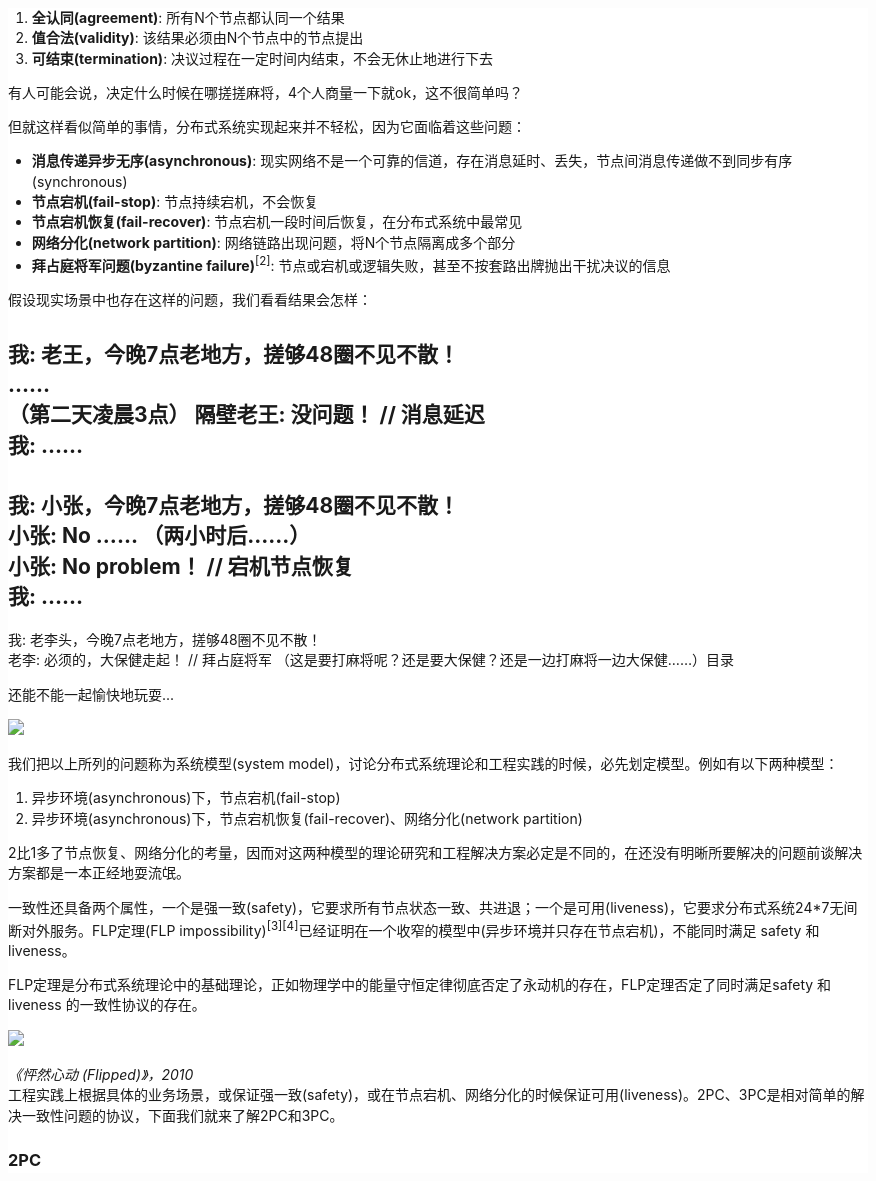 1.  **全认同(agreement)**: 所有N个节点都认同一个结果
2.  **值合法(validity)**: 该结果必须由N个节点中的节点提出
3.  **可结束(termination)**: 决议过程在一定时间内结束，不会无休止地进行下去

有人可能会说，决定什么时候在哪搓搓麻将，4个人商量一下就ok，这不很简单吗？

但就这样看似简单的事情，分布式系统实现起来并不轻松，因为它面临着这些问题：

*   **消息传递异步无序(asynchronous)**: 现实网络不是一个可靠的信道，存在消息延时、丢失，节点间消息传递做不到同步有序(synchronous)
*   **节点宕机(fail-stop)**: 节点持续宕机，不会恢复
*   **节点宕机恢复(fail-recover)**: 节点宕机一段时间后恢复，在分布式系统中最常见
*   **网络分化(network partition)**: 网络链路出现问题，将N个节点隔离成多个部分
*   **拜占庭将军问题(byzantine failure)**<sup>[2]</sup>: 节点或宕机或逻辑失败，甚至不按套路出牌抛出干扰决议的信息

假设现实场景中也存在这样的问题，我们看看结果会怎样：




我: 老王，今晚7点老地方，搓够48圈不见不散！  
……  
（第二天凌晨3点） 隔壁老王: 没问题！ // 消息延迟  
我: ……  
----------------------------------------------  
我: 小张，今晚7点老地方，搓够48圈不见不散！  
小张: No …… （两小时后……）  
小张: No problem！ // 宕机节点恢复  
我: ……  
-----------------------------------------------  
我: 老李头，今晚7点老地方，搓够48圈不见不散！  
老李: 必须的，大保健走起！ // 拜占庭将军 （这是要打麻将呢？还是要大保健？还是一边打麻将一边大保健……）目录  




还能不能一起愉快地玩耍...

![](https://java-tutorial.oss-cn-shanghai.aliyuncs.com/116770-20160313010025194-2394933.png)

我们把以上所列的问题称为系统模型(system model)，讨论分布式系统理论和工程实践的时候，必先划定模型。例如有以下两种模型：

1.  异步环境(asynchronous)下，节点宕机(fail-stop)
2.  异步环境(asynchronous)下，节点宕机恢复(fail-recover)、网络分化(network partition)

2比1多了节点恢复、网络分化的考量，因而对这两种模型的理论研究和工程解决方案必定是不同的，在还没有明晰所要解决的问题前谈解决方案都是一本正经地耍流氓。

一致性还具备两个属性，一个是强一致(safety)，它要求所有节点状态一致、共进退；一个是可用(liveness)，它要求分布式系统24*7无间断对外服务。FLP定理(FLP impossibility)<sup>[3][4]</sup>已经证明在一个收窄的模型中(异步环境并只存在节点宕机)，不能同时满足 safety 和 liveness。

FLP定理是分布式系统理论中的基础理论，正如物理学中的能量守恒定律彻底否定了永动机的存在，FLP定理否定了同时满足safety 和 liveness 的一致性协议的存在。


![](https://java-tutorial.oss-cn-shanghai.aliyuncs.com/116770-20160314181639599-564845788.jpg)

_《怦然心动 (Flipped)》，2010_   
工程实践上根据具体的业务场景，或保证强一致(safety)，或在节点宕机、网络分化的时候保证可用(liveness)。2PC、3PC是相对简单的解决一致性问题的协议，下面我们就来了解2PC和3PC。

### **2PC**
